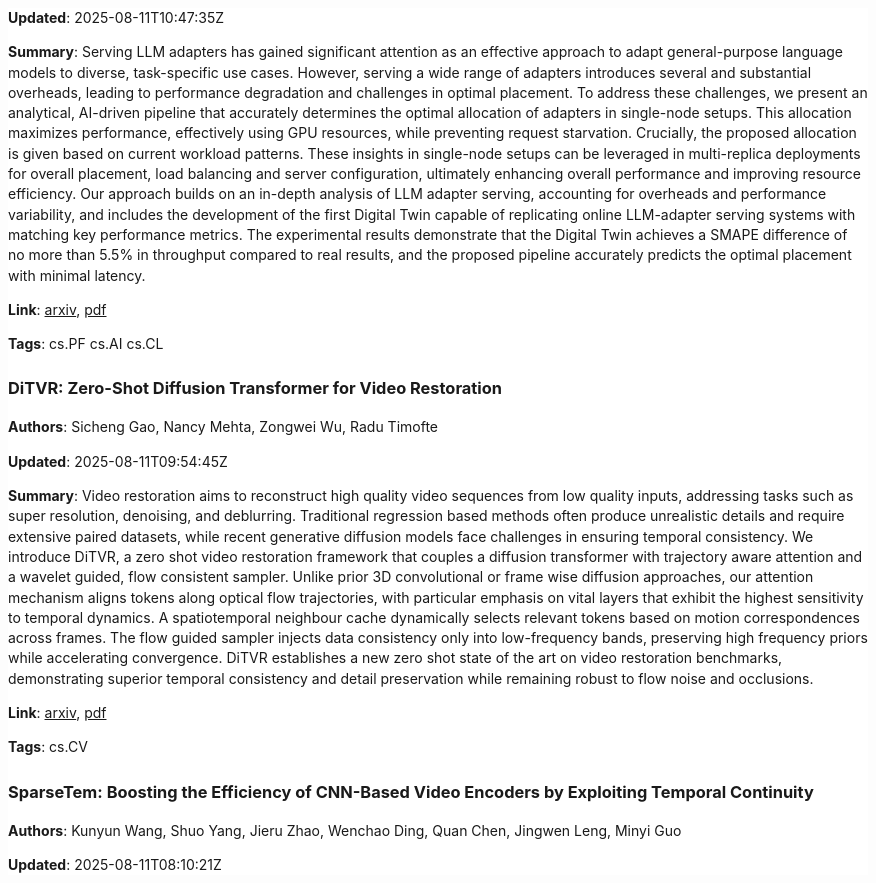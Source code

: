 **Updated**: 2025-08-11T10:47:35Z

**Summary**: Serving LLM adapters has gained significant attention as an effective approach to adapt general-purpose language models to diverse, task-specific use cases. However, serving a wide range of adapters introduces several and substantial overheads, leading to performance degradation and challenges in optimal placement. To address these challenges, we present an analytical, AI-driven pipeline that accurately determines the optimal allocation of adapters in single-node setups. This allocation maximizes performance, effectively using GPU resources, while preventing request starvation. Crucially, the proposed allocation is given based on current workload patterns. These insights in single-node setups can be leveraged in multi-replica deployments for overall placement, load balancing and server configuration, ultimately enhancing overall performance and improving resource efficiency. Our approach builds on an in-depth analysis of LLM adapter serving, accounting for overheads and performance variability, and includes the development of the first Digital Twin capable of replicating online LLM-adapter serving systems with matching key performance metrics. The experimental results demonstrate that the Digital Twin achieves a SMAPE difference of no more than 5.5% in throughput compared to real results, and the proposed pipeline accurately predicts the optimal placement with minimal latency.

**Link**: [arxiv](http://arxiv.org/abs/2508.08343v1),  [pdf](http://arxiv.org/pdf/2508.08343v1)

**Tags**: cs.PF cs.AI cs.CL 



### DiTVR: Zero-Shot Diffusion Transformer for Video Restoration
**Authors**: Sicheng Gao, Nancy Mehta, Zongwei Wu, Radu Timofte

**Updated**: 2025-08-11T09:54:45Z

**Summary**: Video restoration aims to reconstruct high quality video sequences from low quality inputs, addressing tasks such as super resolution, denoising, and deblurring. Traditional regression based methods often produce unrealistic details and require extensive paired datasets, while recent generative diffusion models face challenges in ensuring temporal consistency. We introduce DiTVR, a zero shot video restoration framework that couples a diffusion transformer with trajectory aware attention and a wavelet guided, flow consistent sampler. Unlike prior 3D convolutional or frame wise diffusion approaches, our attention mechanism aligns tokens along optical flow trajectories, with particular emphasis on vital layers that exhibit the highest sensitivity to temporal dynamics. A spatiotemporal neighbour cache dynamically selects relevant tokens based on motion correspondences across frames. The flow guided sampler injects data consistency only into low-frequency bands, preserving high frequency priors while accelerating convergence. DiTVR establishes a new zero shot state of the art on video restoration benchmarks, demonstrating superior temporal consistency and detail preservation while remaining robust to flow noise and occlusions.

**Link**: [arxiv](http://arxiv.org/abs/2508.07811v1),  [pdf](http://arxiv.org/pdf/2508.07811v1)

**Tags**: cs.CV 



### SparseTem: Boosting the Efficiency of CNN-Based Video Encoders by   Exploiting Temporal Continuity
**Authors**: Kunyun Wang, Shuo Yang, Jieru Zhao, Wenchao Ding, Quan Chen, Jingwen Leng, Minyi Guo

**Updated**: 2025-08-11T08:10:21Z
